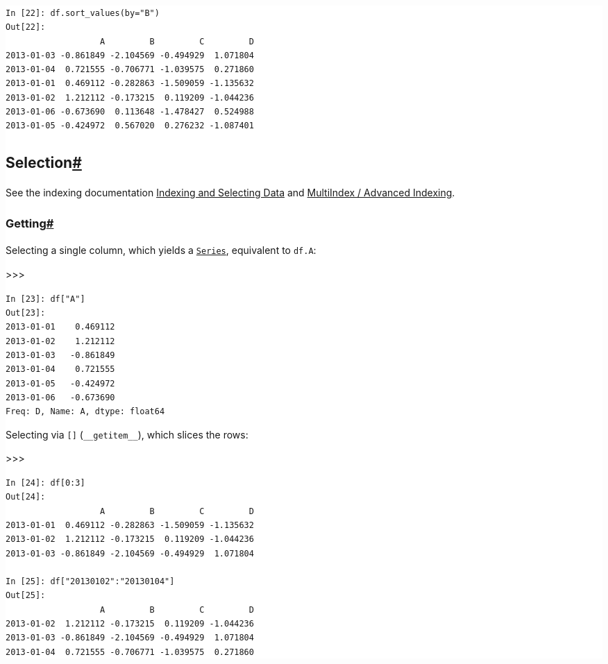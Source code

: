 ```
In [22]: df.sort_values(by="B")
Out[22]: 
                   A         B         C         D
2013-01-03 -0.861849 -2.104569 -0.494929  1.071804
2013-01-04  0.721555 -0.706771 -1.039575  0.271860
2013-01-01  0.469112 -0.282863 -1.509059 -1.135632
2013-01-02  1.212112 -0.173215  0.119209 -1.044236
2013-01-06 -0.673690  0.113648 -1.478427  0.524988
2013-01-05 -0.424972  0.567020  0.276232 -1.087401

```

## Selection[#](https://pandas.pydata.org/docs/user_guide/10min.html#selection "Permalink to this headline")

See the indexing documentation [Indexing and Selecting Data](https://pandas.pydata.org/docs/user_guide/indexing.html#indexing) and [MultiIndex / Advanced Indexing](https://pandas.pydata.org/docs/user_guide/advanced.html#advanced).

### Getting[#](https://pandas.pydata.org/docs/user_guide/10min.html#getting "Permalink to this headline")

Selecting a single column, which yields a [`Series`](https://pandas.pydata.org/docs/reference/api/pandas.Series.html#pandas.Series "pandas.Series"), equivalent to `df.A`:

\>>>

```
In [23]: df["A"]
Out[23]: 
2013-01-01    0.469112
2013-01-02    1.212112
2013-01-03   -0.861849
2013-01-04    0.721555
2013-01-05   -0.424972
2013-01-06   -0.673690
Freq: D, Name: A, dtype: float64

```

Selecting via `[]` (`__getitem__`), which slices the rows:

\>>>

```
In [24]: df[0:3]
Out[24]: 
                   A         B         C         D
2013-01-01  0.469112 -0.282863 -1.509059 -1.135632
2013-01-02  1.212112 -0.173215  0.119209 -1.044236
2013-01-03 -0.861849 -2.104569 -0.494929  1.071804

In [25]: df["20130102":"20130104"]
Out[25]: 
                   A         B         C         D
2013-01-02  1.212112 -0.173215  0.119209 -1.044236
2013-01-03 -0.861849 -2.104569 -0.494929  1.071804
2013-01-04  0.721555 -0.706771 -1.039575  0.271860

```
